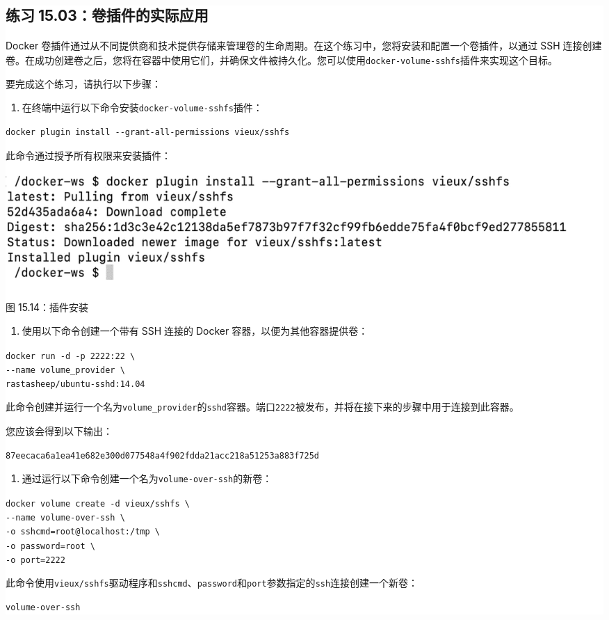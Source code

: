 ## 练习 15.03：卷插件的实际应用

Docker 卷插件通过从不同提供商和技术提供存储来管理卷的生命周期。在这个练习中，您将安装和配置一个卷插件，以通过 SSH 连接创建卷。在成功创建卷之后，您将在容器中使用它们，并确保文件被持久化。您可以使用`docker-volume-sshfs`插件来实现这个目标。

要完成这个练习，请执行以下步骤：

1.  在终端中运行以下命令安装`docker-volume-sshfs`插件：

```
docker plugin install --grant-all-permissions vieux/sshfs
```

此命令通过授予所有权限来安装插件：

![图 15.14：插件安装](img/B15021_15_14.jpg)

图 15.14：插件安装

1.  使用以下命令创建一个带有 SSH 连接的 Docker 容器，以便为其他容器提供卷：

```
docker run -d -p 2222:22 \
--name volume_provider \
rastasheep/ubuntu-sshd:14.04
```

此命令创建并运行一个名为`volume_provider`的`sshd`容器。端口`2222`被发布，并将在接下来的步骤中用于连接到此容器。

您应该会得到以下输出：

```
87eecaca6a1ea41e682e300d077548a4f902fdda21acc218a51253a883f725d
```

1.  通过运行以下命令创建一个名为`volume-over-ssh`的新卷：

```
docker volume create -d vieux/sshfs \
--name volume-over-ssh \
-o sshcmd=root@localhost:/tmp \
-o password=root \
-o port=2222
```

此命令使用`vieux/sshfs`驱动程序和`sshcmd`、`password`和`port`参数指定的`ssh`连接创建一个新卷：

```
volume-over-ssh
```
